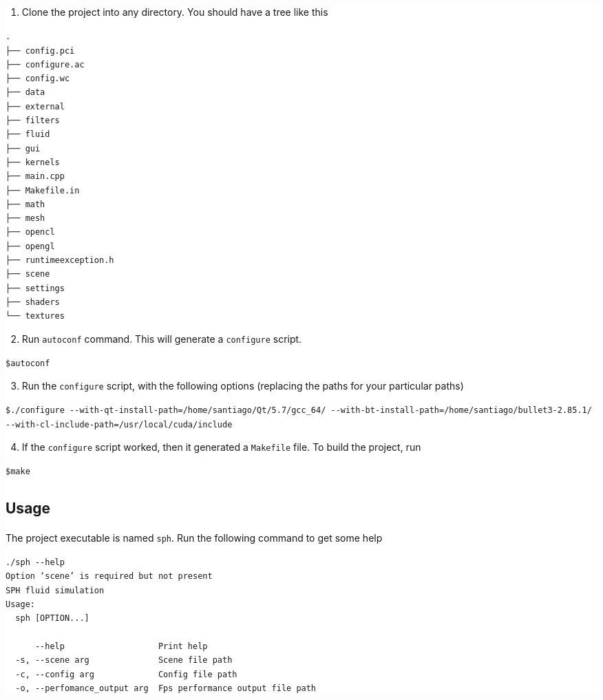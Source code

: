  1. Clone the project into any directory. You should have a tree like this

```
.
├── config.pci
├── configure.ac
├── config.wc
├── data
├── external
├── filters
├── fluid
├── gui
├── kernels
├── main.cpp
├── Makefile.in
├── math
├── mesh
├── opencl
├── opengl
├── runtimeexception.h
├── scene
├── settings
├── shaders
└── textures
```

 2. Run ``autoconf`` command. This will generate a ``configure`` script.

```
$autoconf
```

 3. Run the ``configure`` script, with the following options (replacing the paths for your particular paths)

```
$./configure --with-qt-install-path=/home/santiago/Qt/5.7/gcc_64/ --with-bt-install-path=/home/santiago/bullet3-2.85.1/ --with-cl-include-path=/usr/local/cuda/include
```

 4. If the ``configure`` script worked, then it generated a ``Makefile`` file. To build the project, run

```
$make
```

## Usage
The project executable is named ``sph``. Run the following command to get some help

```
./sph --help
Option ‘scene’ is required but not present
SPH fluid simulation
Usage:
  sph [OPTION...]

      --help                   Print help
  -s, --scene arg              Scene file path
  -c, --config arg             Config file path
  -o, --perfomance_output arg  Fps performance output file path

```
